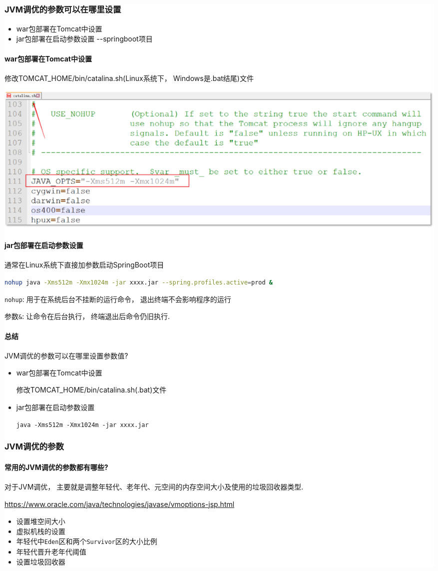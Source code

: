 ### JVM调优的参数可以在哪里设置 

 *  war包部署在Tomcat中设置
 *  jar包部署在启动参数设置 --springboot项目

#### war包部署在Tomcat中设置 

修改TOMCAT\_HOME/bin/catalina.sh(Linux系统下， Windows是.bat结尾)文件

![pic_2344635f.png](./JVM.assets/pic_2344635f.png)

#### jar包部署在启动参数设置 

通常在Linux系统下直接加参数启动SpringBoot项目

```bash
nohup java -Xms512m -Xmx1024m -jar xxxx.jar --spring.profiles.active=prod &
```

`nohup`: 用于在系统后台不挂断的运行命令， 退出终端不会影响程序的运行

参数`&`: 让命令在后台执行， 终端退出后命令仍旧执行.

#### 总结 

JVM调优的参数可以在哪里设置参数值?

 *  war包部署在Tomcat中设置
   
    修改TOMCAT\_HOME/bin/catalina.sh(.bat)文件
 *  jar包部署在启动参数设置
   
    `java -Xms512m -Xmx1024m -jar xxxx.jar`

### JVM调优的参数 

#### 常用的JVM调优的参数都有哪些? 

对于JVM调优， 主要就是调整年轻代、老年代、元空间的内存空间大小及使用的垃圾回收器类型.

https://www.oracle.com/java/technologies/javase/vmoptions-jsp.html

 *  设置堆空间大小
 *  虚拟机栈的设置
 *  年轻代中`Eden`区和两个`Survivor`区的大小比例
 *  年轻代晋升老年代阈值
 *  设置垃圾回收器
